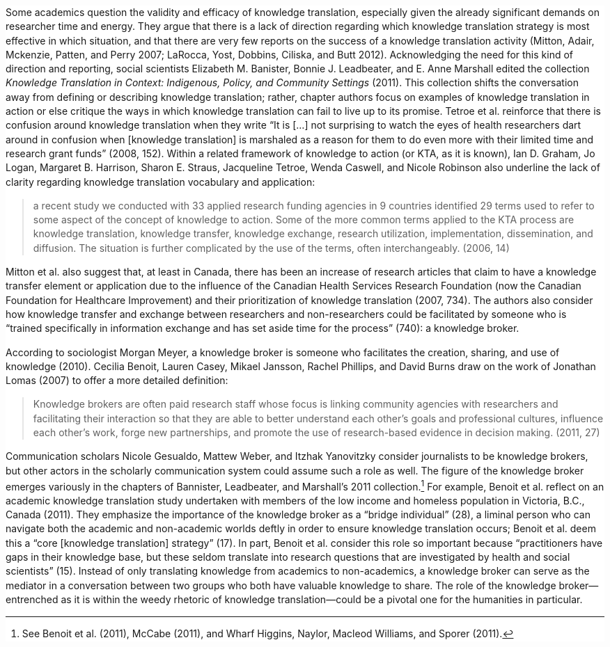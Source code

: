 Some academics question the validity and efficacy of knowledge translation, especially given the already significant demands on researcher time and energy. They argue that there is a lack of direction regarding which knowledge translation strategy is most effective in which situation, and that there are very few reports on the success of a knowledge translation activity (Mitton, Adair, Mckenzie, Patten, and Perry 2007; LaRocca, Yost, Dobbins, Ciliska, and Butt 2012). Acknowledging the need for this kind of direction and reporting, social scientists Elizabeth M. Banister, Bonnie J. Leadbeater, and E. Anne Marshall edited the collection *Knowledge Translation in Context: Indigenous, Policy, and Community Settings* (2011). This collection shifts the conversation away from defining or describing knowledge translation; rather, chapter authors focus on examples of knowledge translation in action or else critique the ways in which knowledge translation can fail to live up to its promise. Tetroe et al. reinforce that there is confusion around knowledge translation when they write “It is \[…\] not surprising to watch the eyes of health researchers dart around in confusion when \[knowledge translation\] is marshaled as a reason for them to do even more with their limited time and research grant funds” (2008, 152). Within a related framework of knowledge to action (or KTA, as it is known), Ian D. Graham, Jo Logan, Margaret B. Harrison, Sharon E. Straus, Jacqueline Tetroe, Wenda Caswell, and Nicole Robinson also underline the lack of clarity regarding knowledge translation vocabulary and application:

> a recent study we conducted with 33 applied research funding agencies in 9 countries identified 29 terms used to refer to some aspect of the concept of knowledge to action. Some of the more common terms applied to the KTA process are knowledge translation, knowledge transfer, knowledge exchange, research utilization, implementation, dissemination, and diffusion. The situation is further complicated by the use of the terms, often interchangeably. (2006, 14)

Mitton et al. also suggest that, at least in Canada, there has been an increase of research articles that claim to have a knowledge transfer element or application due to the influence of the Canadian Health Services Research Foundation (now the Canadian Foundation for Healthcare Improvement) and their prioritization of knowledge translation (2007, 734). The authors also consider how knowledge transfer and exchange between researchers and non-researchers could be facilitated by someone who is “trained specifically in information exchange and has set aside time for the process” (740): a knowledge broker.

According to sociologist Morgan Meyer, a knowledge broker is someone who facilitates the creation, sharing, and use of knowledge (2010). Cecilia Benoit, Lauren Casey, Mikael Jansson, Rachel Phillips, and David Burns draw on the work of Jonathan Lomas (2007) to offer a more detailed definition:

> Knowledge brokers are often paid research staff whose focus is linking community agencies with researchers and facilitating their interaction so that they are able to better understand each other’s goals and professional cultures, influence each other’s work, forge new partnerships, and promote the use of research-based evidence in decision making. (2011, 27)

Communication scholars Nicole Gesualdo, Mattew Weber, and Itzhak Yanovitzky consider journalists to be knowledge brokers, but other actors in the scholarly communication system could assume such a role as well. The figure of the knowledge broker emerges variously in the chapters of Bannister, Leadbeater, and Marshall’s 2011 collection.[^7] For example, Benoit et al. reflect on an academic knowledge translation study undertaken with members of the low income and homeless population in Victoria, B.C., Canada (2011). They emphasize the importance of the knowledge broker as a “bridge individual” (28), a liminal person who can navigate both the academic and non-academic worlds deftly in order to ensure knowledge translation occurs; Benoit et al. deem this a “core \[knowledge translation\] strategy” (17). In part, Benoit et al. consider this role so important because “practitioners have gaps in their knowledge base, but these seldom translate into research questions that are investigated by health and social scientists” (15). Instead of only translating knowledge from academics to non-academics, a knowledge broker can serve as the mediator in a conversation between two groups who both have valuable knowledge to share. The role of the knowledge broker—entrenched as it is within the weedy rhetoric of knowledge translation—could be a pivotal one for the humanities in particular.


[^1]: Burke continues this line of argumentation in his follow-up book, *A Social History of Knowledge II: From the Encyclopédie to Wikipedia* (2012), where he expands his scope from the early modern period into the twentieth century.
[^2]: This process has taken place in step with the increasing commercialization of the scholarly communication system since the mid-20th century; see Jean-Claude Guédon (2001).
[^3]: Looking beyond the more narrow scope of publishing, humanities research is often shared through teaching, giving lectures and talks, and providing interviews or editorials when requested.
[^4]: This definition comes from the article “Fostering Evidence-based Decision-making in Canada: Examining the Need for a Canadian Population and Public Health Evidence Centre and Research Network”; note that the authors of the article prefer the term “knowledge exchange” to knowledge translation. They write, “To suggest the ideally bi-directional flow of information and ideas between research producers and users, this paper will use the term ‘knowledge exchange and uptake’ (KEU) rather than the more common ‘knowledge transfer and uptake’ and ‘knowledge translation’” (Kiefer at al. 2005, n.p.). Kiefer et al. define knowledge exchange as “the interactive and iterative process of imparting meaningful knowledge between research users and producers, such that research users receive information that they perceive as relevant to them and in easily usable formats, and producers receive information about the research needs of the users” (n.p.). This nuancing has gained traction in the knowledge translation literature, as evident in its uptake by Anne E. Marshall and Francis Guennette in their book chapter “Cross-Cultural Journeys: Transferring and Exchanging Knowledge Among Researchers and Community Partners” (2011). They write, “In our team’s \[…\] context, we prefer the term knowledge transfer and exchange (KTE), as described by Kiefer et al. (2005): the interactive exchange of knowledge between research users and research producers. We believe that the phrase transfer and exchange illustrates the diverse and developing nature of communication about research. Sometimes there is a direct transfer of knowledge, such as giving information or explaining a procedure; at other times, there is a two-way exchange of knowledge, such as a joint discussion of data implications” (37).
[^5]: Ian D. Graham, Robbie Foy, Nicole Robinson, Martin P. Eccles, Michel Wensing, Pierre Durieux, France Lé Garé, Camilla Palmhøj Nielson, Armita Adily, Jeanette E. Ward, Cassandra Porter, Beverley Shea, and Jeremy M. Grimshaw.
[^6]: According to CIHR, “Knowledge Translation is defined as a dynamic and iterative process that includes synthesis, dissemination, exchange and ethically-sound application of knowledge to improve the health of Canadians, provide more effective health services and products and strengthen the health care system” (n.d.).
[^7]: See Benoit et al. (2011), McCabe (2011), and Wharf Higgins, Naylor, Macleod Williams, and Sporer (2011).
[^8]: For a historical review of SSHRC policy and the uptake of concepts like knowledge mobilization since the 1970s, see Johanne Provençal’s dissertation, *Knowledge Mobilization of Social Sciences and Humanities Research: Moving Beyond a “Zero-Sum Language Game”* (2009).
[^9]: See Kathleen Fitzpatrick, *Generous Thinking: A Radical Approach to Saving the University* (2019).
[^10]: According to Wikipedia, fake news is “is a form of news consisting of deliberate disinformation or hoaxes spread via traditional news media (print and broadcast) or online social media”.